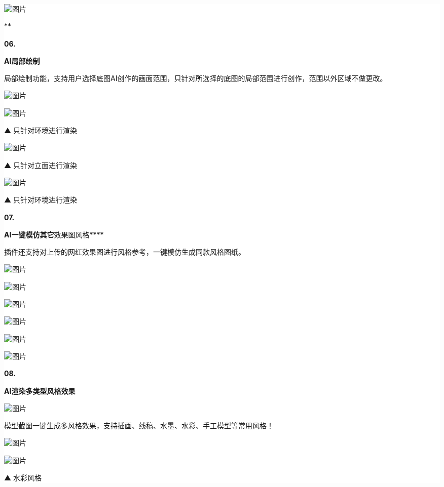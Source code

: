 ![图片](https://mmbiz.qpic.cn/mmbiz_png/HKXLzSLHN3EGhcIPNiat3snQkEq9r9HIypAtibpf576865fnOotVPJacUq45kG8Cw84OtrlS70Z84I5lBQEdqPSw/640?wx_fmt=png&from=appmsg&tp=webp&wxfrom=5&wx_lazy=1&wx_co=1)

**

**06.** 

**AI局部绘制**

局部绘制功能，支持用户选择底图AI创作的画面范围，只针对所选择的底图的局部范围进行创作，范围以外区域不做更改。

![图片](https://mmbiz.qpic.cn/mmbiz_jpg/HKXLzSLHN3GOroxmqEzPibUc5JuX6R4Oc9mbuZl2LVjM2IV7g83wFEvLW6AeL4TuiadDJpJ0mCuiaGPYGh38NcHWQ/640?wx_fmt=jpeg&from=appmsg&tp=webp&wxfrom=5&wx_lazy=1&wx_co=1)

![图片](https://mmbiz.qpic.cn/mmbiz_gif/HKXLzSLHN3GOroxmqEzPibUc5JuX6R4OcIr3TJto6HSIowPiahKDR6EDY1FFMhICKUXKUX6Py7gsKc1j4mtqnVHA/640?wx_fmt=gif&from=appmsg&tp=webp&wxfrom=5&wx_lazy=1)

▲ 只针对环境进行渲染

![图片](https://mmbiz.qpic.cn/mmbiz_gif/HKXLzSLHN3GOroxmqEzPibUc5JuX6R4OcgntMQe0D2Ve28HJ6KrF5P53lCngzkBK5ZibUwB3iataghtDByLjqquVQ/640?wx_fmt=gif&from=appmsg&tp=webp&wxfrom=5&wx_lazy=1)

▲ 只针对立面进行渲染

![图片](https://mmbiz.qpic.cn/mmbiz_gif/HKXLzSLHN3GOroxmqEzPibUc5JuX6R4OcBAWhdCDiaWIhJWicVcU0MGx5VHR32VbLCvfvkQpZzQ1PhOdT8LJKy6nA/640?wx_fmt=gif&from=appmsg&tp=webp&wxfrom=5&wx_lazy=1)

▲ 只针对环境进行渲染

**07.** 

**AI一键模仿其它**效果图风格****

插件还支持对上传的网红效果图进行风格参考，一键模仿生成同款风格图纸。

![图片](https://mmbiz.qpic.cn/mmbiz_png/HKXLzSLHN3EvXXEmwJ3utcLy6wYUE9blGeQ16O9WkUTjc1A4K7AQ5KEX3KNItmLlaBZxX5Breph1ASLicaeWWMQ/640?wx_fmt=png&from=appmsg&tp=webp&wxfrom=5&wx_lazy=1&wx_co=1)

![图片](https://mmbiz.qpic.cn/mmbiz_png/HKXLzSLHN3EsvJEVNSaXksZw3mLVLjuFLPXjqf6lK2oB3kLfIe5URhVuqxsKzoxuK7TYquZzKNJmaruWicD0cKQ/640?wx_fmt=other&from=appmsg&wxfrom=5&wx_lazy=1&wx_co=1&tp=webp)

![图片](https://mmbiz.qpic.cn/mmbiz_png/HKXLzSLHN3Fo65ydvojkeL1Ks3oGba6icUttUZpVpMRlujuNuu62tYyZ2FvAC883v8jRGQznZFBXrEO7zSGS4MQ/640?wx_fmt=other&from=appmsg&wxfrom=5&wx_lazy=1&wx_co=1&tp=webp)

![图片](https://mmbiz.qpic.cn/mmbiz_png/HKXLzSLHN3GgzZsUvD9dUcQPNvAjLQYFZVgCzjRWXT7Qza3LuJw75rkghe3NfbNCdxYVQiby95WoDMH7GKt5y5g/640?wx_fmt=png&from=appmsg&tp=webp&wxfrom=5&wx_lazy=1&wx_co=1)

![图片](https://mmbiz.qpic.cn/mmbiz_png/HKXLzSLHN3GgzZsUvD9dUcQPNvAjLQYFGJH8ce5r04rZHiagCvlhR5eTFS9xPPvibN9OTEh8WEc0RzpXibxQv4NMg/640?wx_fmt=png&from=appmsg&tp=webp&wxfrom=5&wx_lazy=1&wx_co=1)

![图片](https://mmbiz.qpic.cn/mmbiz_png/HKXLzSLHN3GgzZsUvD9dUcQPNvAjLQYFibibiamPK5KX0Wy0dIpGuQnjJ6TEWuMciaqJ0NZGTCFQDhUuu0JkeTbSbA/640?wx_fmt=png&from=appmsg&tp=webp&wxfrom=5&wx_lazy=1&wx_co=1)

**08.** 

**AI渲染多类型风格效果**

![图片](https://mmbiz.qpic.cn/mmbiz_png/HKXLzSLHN3GgzZsUvD9dUcQPNvAjLQYFuTqRcqeicxHejyicqXiaSs9cEu0z4f59RgnpesAIaUJQibmfQvS7lWzj8Q/640?wx_fmt=png&from=appmsg&tp=webp&wxfrom=5&wx_lazy=1&wx_co=1)

模型截图一键生成多风格效果，支持插画、线稿、水墨、水彩、手工模型等常用风格！

![图片](https://mmbiz.qpic.cn/mmbiz_gif/HKXLzSLHN3GOroxmqEzPibUc5JuX6R4OcHgVMVhk8OZzaZgOul59uFwLTicTicBViaS1uHo1d2QRXKHZ7U6eoMbt5Q/640?wx_fmt=gif&from=appmsg&tp=webp&wxfrom=5&wx_lazy=1)

![图片](https://mmbiz.qpic.cn/mmbiz_jpg/HKXLzSLHN3GgzZsUvD9dUcQPNvAjLQYFxTlOiacXpX1EicsYlnnA2DCZU0YCzHyyPVocVQINutAMaoiaqgQbaGB8w/640?wx_fmt=jpeg&from=appmsg&tp=webp&wxfrom=5&wx_lazy=1&wx_co=1)

▲ 水彩风格
